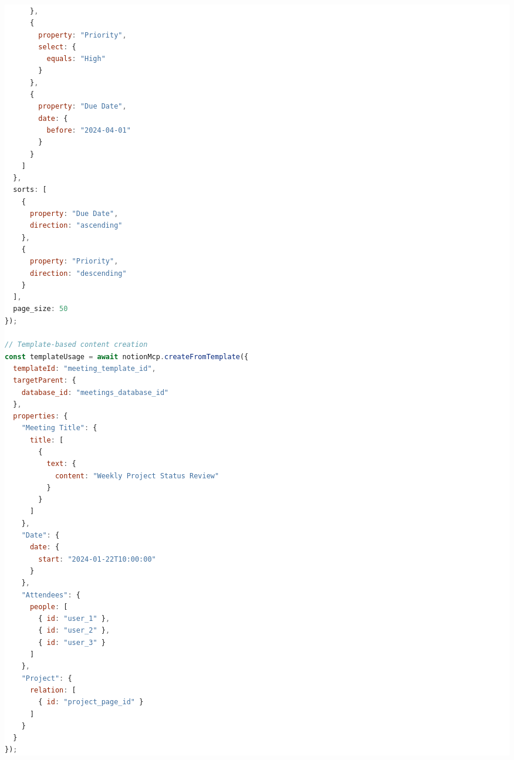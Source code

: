 ```javascript
      },
      {
        property: "Priority",
        select: {
          equals: "High"
        }
      },
      {
        property: "Due Date",
        date: {
          before: "2024-04-01"
        }
      }
    ]
  },
  sorts: [
    {
      property: "Due Date",
      direction: "ascending"
    },
    {
      property: "Priority",
      direction: "descending"
    }
  ],
  page_size: 50
});

// Template-based content creation
const templateUsage = await notionMcp.createFromTemplate({
  templateId: "meeting_template_id",
  targetParent: {
    database_id: "meetings_database_id"
  },
  properties: {
    "Meeting Title": {
      title: [
        {
          text: {
            content: "Weekly Project Status Review"
          }
        }
      ]
    },
    "Date": {
      date: {
        start: "2024-01-22T10:00:00"
      }
    },
    "Attendees": {
      people: [
        { id: "user_1" },
        { id: "user_2" },
        { id: "user_3" }
      ]
    },
    "Project": {
      relation: [
        { id: "project_page_id" }
      ]
    }
  }
});
```